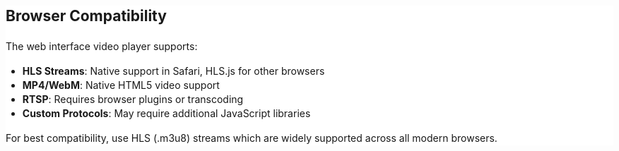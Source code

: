 ## Browser Compatibility

The web interface video player supports:
- **HLS Streams**: Native support in Safari, HLS.js for other browsers
- **MP4/WebM**: Native HTML5 video support
- **RTSP**: Requires browser plugins or transcoding
- **Custom Protocols**: May require additional JavaScript libraries

For best compatibility, use HLS (.m3u8) streams which are widely supported across all modern browsers. 